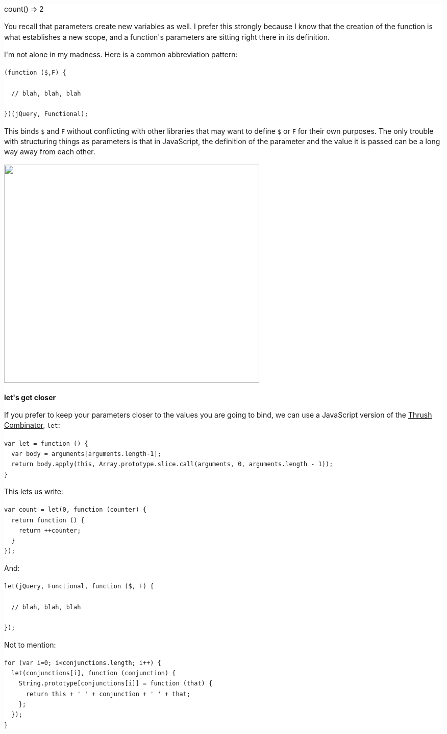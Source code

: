 count()
  =&gt; 2
</code></pre>

<p>You recall that parameters create new variables as well. I prefer this strongly because I know that the creation of the function is what establishes a new scope, and a function's parameters are sitting right there in its definition.</p>

<p>I'm not alone in my madness. Here is a common abbreviation pattern:</p>

<pre><code>(function ($,F) {

  // blah, blah, blah

})(jQuery, Functional);
</code></pre>

<p>This binds <code>$</code> and <code>F</code> without conflicting with other libraries that may want to define <code>$</code> or <code>F</code> for their own purposes. The only trouble with structuring things as parameters is that in JavaScript, the definition of the parameter and the value it is passed can be a long way away from each other.</p>

<p><a href="http://dansbirdingblog.blogspot.com/2010/01/urban-thrushes-whooper-and-nice-goose.html" title="Urban Thrushes, a Whooper, and a Nice Goose"><img src="https://github-camo.global.ssl.fastly.net/65398266d5f2799032ad2af481581aa7036ae78e/687474703a2f2f312e62702e626c6f6773706f742e636f6d2f5f4a72584f7159574e666a632f53306e355575667a656f492f41414141414141414231492f59354f70654957505532632f73313630302f4669656c6466617265315f41726c657365795f323031304a616e31302e6a7067" height="427" width="500" style="max-width:100%;"></a></p>

<p><strong>let's get closer</strong></p>

<p>If you prefer to keep your parameters closer to the values you are going to bind, we can use a JavaScript version of the <a href="http://github.com/raganwald/homoiconic/blob/master/2008-10-30/thrush.markdown#readme">Thrush Combinator</a>, <code>let</code>:</p>

<pre><code>var let = function () {
  var body = arguments[arguments.length-1];
  return body.apply(this, Array.prototype.slice.call(arguments, 0, arguments.length - 1));
}
</code></pre>

<p>This lets us write:</p>

<pre><code>var count = let(0, function (counter) {
  return function () {
    return ++counter;
  }
});
</code></pre>

<p>And:</p>

<pre><code>let(jQuery, Functional, function ($, F) {

  // blah, blah, blah

});
</code></pre>

<p>Not to mention:</p>

<pre><code>for (var i=0; i&lt;conjunctions.length; i++) {
  let(conjunctions[i], function (conjunction) {
    String.prototype[conjunctions[i]] = function (that) {
      return this + ' ' + conjunction + ' ' + that;
    };
  });
}
</code></pre>
